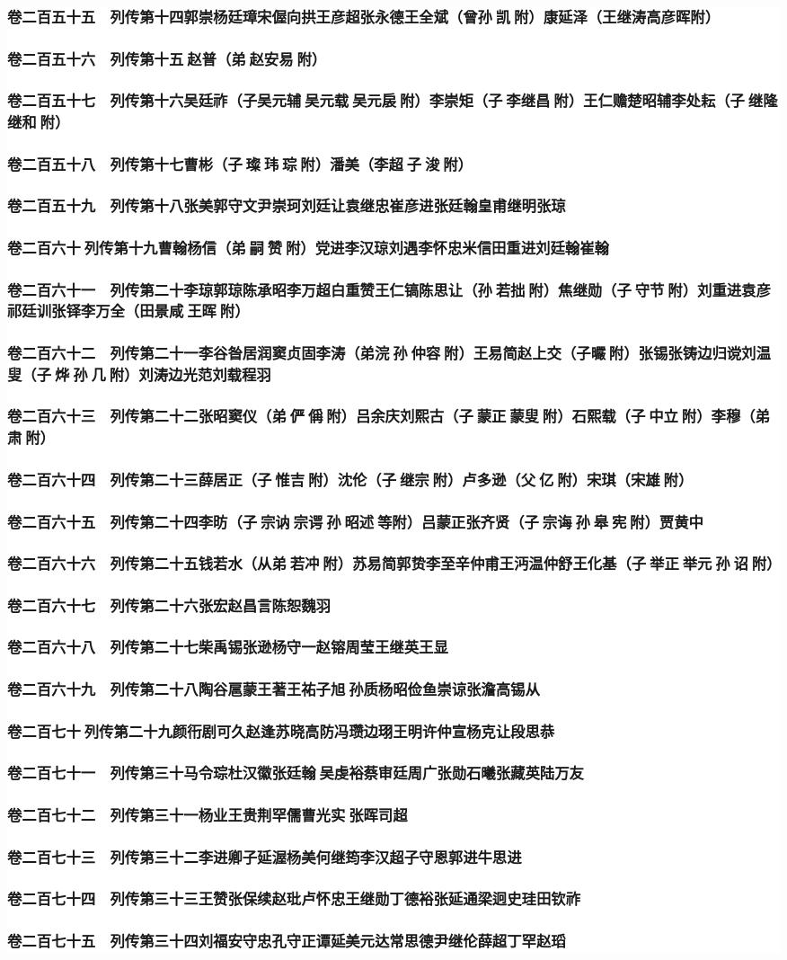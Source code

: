 ### 卷二百五十五　列传第十四郭崇杨廷璋宋偓向拱王彦超张永德王全斌（曾孙 凯 附）康延泽（王继涛高彦晖附）

### 卷二百五十六　列传第十五 赵普（弟 赵安易 附）

### 卷二百五十七　列传第十六吴廷祚（子吴元辅 吴元载 吴元扆 附）李崇矩（子 李继昌 附）王仁赡楚昭辅李处耘（子 继隆 继和 附）

### 卷二百五十八　列传第十七曹彬（子 璨 玮 琮 附）潘美（李超 子 浚 附）

### 卷二百五十九　列传第十八张美郭守文尹崇珂刘廷让袁继忠崔彦进张廷翰皇甫继明张琼

### 卷二百六十 列传第十九曹翰杨信（弟 嗣 赞 附）党进李汉琼刘遇李怀忠米信田重进刘廷翰崔翰

### 卷二百六十一　列传第二十李琼郭琼陈承昭李万超白重赞王仁镐陈思让（孙 若拙 附）焦继勋（子 守节 附）刘重进袁彦祁廷训张铎李万全（田景咸 王晖 附）

### 卷二百六十二　列传第二十一李谷昝居润窦贞固李涛（弟浣 孙 仲容 附）王易简赵上交（子曮 附）张锡张铸边归谠刘温叟（子 烨 孙 几 附）刘涛边光范刘载程羽

### 卷二百六十三　列传第二十二张昭窦仪（弟 俨 偁 附）吕余庆刘熙古（子 蒙正 蒙叟 附）石熙载（子 中立 附）李穆（弟 肃 附）

### 卷二百六十四　列传第二十三薛居正（子 惟吉 附）沈伦（子 继宗 附）卢多逊（父 亿 附）宋琪（宋雄 附）

### 卷二百六十五　列传第二十四李昉（子 宗讷 宗谔 孙 昭述 等附）吕蒙正张齐贤（子 宗诲 孙 皋 宪 附）贾黄中

### 卷二百六十六　列传第二十五钱若水（从弟 若冲 附）苏易简郭贽李至辛仲甫王沔温仲舒王化基（子 举正 举元 孙 诏 附）

### 卷二百六十七　列传第二十六张宏赵昌言陈恕魏羽

### 卷二百六十八　列传第二十七柴禹锡张逊杨守一赵镕周莹王继英王显

### 卷二百六十九　列传第二十八陶谷扈蒙王著王祐子旭 孙质杨昭俭鱼崇谅张澹高锡从

### 卷二百七十 列传第二十九颜衎剧可久赵逢苏晓高防冯瓒边珝王明许仲宣杨克让段思恭

### 卷二百七十一　列传第三十马令琮杜汉徽张廷翰 吴虔裕蔡审廷周广张勋石曦张藏英陆万友

### 卷二百七十二　列传第三十一杨业王贵荆罕儒曹光实 张晖司超

### 卷二百七十三　列传第三十二李进卿子延渥杨美何继筠李汉超子守恩郭进牛思进

### 卷二百七十四　列传第三十三王赞张保续赵玭卢怀忠王继勋丁德裕张延通梁迥史珪田钦祚

### 卷二百七十五　列传第三十四刘福安守忠孔守正谭延美元达常思德尹继伦薛超丁罕赵瑫
